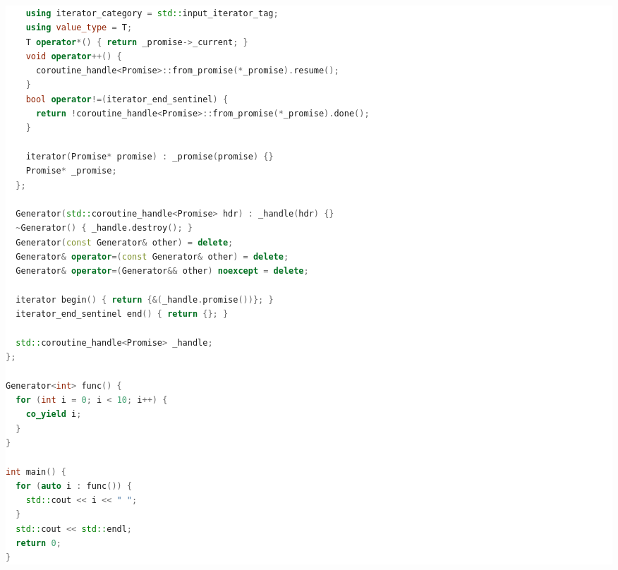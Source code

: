   ```cpp
      using iterator_category = std::input_iterator_tag;
      using value_type = T;
      T operator*() { return _promise->_current; }
      void operator++() {
        coroutine_handle<Promise>::from_promise(*_promise).resume();
      }
      bool operator!=(iterator_end_sentinel) {
        return !coroutine_handle<Promise>::from_promise(*_promise).done();
      }

      iterator(Promise* promise) : _promise(promise) {}
      Promise* _promise;
    };

    Generator(std::coroutine_handle<Promise> hdr) : _handle(hdr) {}
    ~Generator() { _handle.destroy(); }
    Generator(const Generator& other) = delete;
    Generator& operator=(const Generator& other) = delete;
    Generator& operator=(Generator&& other) noexcept = delete;

    iterator begin() { return {&(_handle.promise())}; }
    iterator_end_sentinel end() { return {}; }

    std::coroutine_handle<Promise> _handle;
  };

  Generator<int> func() {
    for (int i = 0; i < 10; i++) {
      co_yield i;
    }
  }

  int main() {
    for (auto i : func()) {
      std::cout << i << " ";
    }
    std::cout << std::endl;
    return 0;
  }
  ```